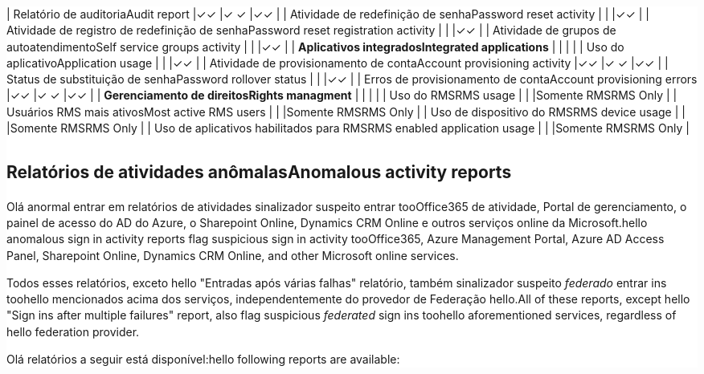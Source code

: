 | <span data-ttu-id="1d6d1-196">Relatório de auditoria</span><span class="sxs-lookup"><span data-stu-id="1d6d1-196">Audit report</span></span> |<span data-ttu-id="1d6d1-197">✓</span><span class="sxs-lookup"><span data-stu-id="1d6d1-197">✓</span></span> |<span data-ttu-id="1d6d1-198">✓ </span><span class="sxs-lookup"><span data-stu-id="1d6d1-198">✓</span></span> |<span data-ttu-id="1d6d1-199">✓</span><span class="sxs-lookup"><span data-stu-id="1d6d1-199">✓</span></span> |
| <span data-ttu-id="1d6d1-200">Atividade de redefinição de senha</span><span class="sxs-lookup"><span data-stu-id="1d6d1-200">Password reset activity</span></span> | | |<span data-ttu-id="1d6d1-201">✓</span><span class="sxs-lookup"><span data-stu-id="1d6d1-201">✓</span></span> |
| <span data-ttu-id="1d6d1-202">Atividade de registro de redefinição de senha</span><span class="sxs-lookup"><span data-stu-id="1d6d1-202">Password reset registration activity</span></span> | | |<span data-ttu-id="1d6d1-203">✓</span><span class="sxs-lookup"><span data-stu-id="1d6d1-203">✓</span></span> |
| <span data-ttu-id="1d6d1-204">Atividade de grupos de autoatendimento</span><span class="sxs-lookup"><span data-stu-id="1d6d1-204">Self service groups activity</span></span> | | |<span data-ttu-id="1d6d1-205">✓</span><span class="sxs-lookup"><span data-stu-id="1d6d1-205">✓</span></span> |
| <span data-ttu-id="1d6d1-206">**Aplicativos integrados**</span><span class="sxs-lookup"><span data-stu-id="1d6d1-206">**Integrated applications**</span></span> | | | |
| <span data-ttu-id="1d6d1-207">Uso do aplicativo</span><span class="sxs-lookup"><span data-stu-id="1d6d1-207">Application usage</span></span> | | |<span data-ttu-id="1d6d1-208">✓</span><span class="sxs-lookup"><span data-stu-id="1d6d1-208">✓</span></span> |
| <span data-ttu-id="1d6d1-209">Atividade de provisionamento de conta</span><span class="sxs-lookup"><span data-stu-id="1d6d1-209">Account provisioning activity</span></span> |<span data-ttu-id="1d6d1-210">✓</span><span class="sxs-lookup"><span data-stu-id="1d6d1-210">✓</span></span> |<span data-ttu-id="1d6d1-211">✓ </span><span class="sxs-lookup"><span data-stu-id="1d6d1-211">✓</span></span> |<span data-ttu-id="1d6d1-212">✓</span><span class="sxs-lookup"><span data-stu-id="1d6d1-212">✓</span></span> |
| <span data-ttu-id="1d6d1-213">Status de substituição de senha</span><span class="sxs-lookup"><span data-stu-id="1d6d1-213">Password rollover status</span></span> | | |<span data-ttu-id="1d6d1-214">✓</span><span class="sxs-lookup"><span data-stu-id="1d6d1-214">✓</span></span> |
| <span data-ttu-id="1d6d1-215">Erros de provisionamento de conta</span><span class="sxs-lookup"><span data-stu-id="1d6d1-215">Account provisioning errors</span></span> |<span data-ttu-id="1d6d1-216">✓</span><span class="sxs-lookup"><span data-stu-id="1d6d1-216">✓</span></span> |<span data-ttu-id="1d6d1-217">✓ </span><span class="sxs-lookup"><span data-stu-id="1d6d1-217">✓</span></span> |<span data-ttu-id="1d6d1-218">✓</span><span class="sxs-lookup"><span data-stu-id="1d6d1-218">✓</span></span> |
| <span data-ttu-id="1d6d1-219">**Gerenciamento de direitos**</span><span class="sxs-lookup"><span data-stu-id="1d6d1-219">**Rights managment**</span></span> | | | |
| <span data-ttu-id="1d6d1-220">Uso do RMS</span><span class="sxs-lookup"><span data-stu-id="1d6d1-220">RMS usage</span></span> | | |<span data-ttu-id="1d6d1-221">Somente RMS</span><span class="sxs-lookup"><span data-stu-id="1d6d1-221">RMS Only</span></span> |
| <span data-ttu-id="1d6d1-222">Usuários RMS mais ativos</span><span class="sxs-lookup"><span data-stu-id="1d6d1-222">Most active RMS users</span></span> | | |<span data-ttu-id="1d6d1-223">Somente RMS</span><span class="sxs-lookup"><span data-stu-id="1d6d1-223">RMS Only</span></span> |
| <span data-ttu-id="1d6d1-224">Uso de dispositivo do RMS</span><span class="sxs-lookup"><span data-stu-id="1d6d1-224">RMS device usage</span></span> | | |<span data-ttu-id="1d6d1-225">Somente RMS</span><span class="sxs-lookup"><span data-stu-id="1d6d1-225">RMS Only</span></span> |
| <span data-ttu-id="1d6d1-226">Uso de aplicativos habilitados para RMS</span><span class="sxs-lookup"><span data-stu-id="1d6d1-226">RMS enabled application usage</span></span> | | |<span data-ttu-id="1d6d1-227">Somente RMS</span><span class="sxs-lookup"><span data-stu-id="1d6d1-227">RMS Only</span></span> |

## <a name="anomalous-activity-reports"></a><span data-ttu-id="1d6d1-228">Relatórios de atividades anômalas</span><span class="sxs-lookup"><span data-stu-id="1d6d1-228">Anomalous activity reports</span></span>
<p><span data-ttu-id="1d6d1-229">Olá anormal entrar em relatórios de atividades sinalizador suspeito entrar tooOffice365 de atividade, Portal de gerenciamento, o painel de acesso do AD do Azure, o Sharepoint Online, Dynamics CRM Online e outros serviços online da Microsoft.</span><span class="sxs-lookup"><span data-stu-id="1d6d1-229">hello anomalous sign in activity reports flag suspicious sign in activity tooOffice365, Azure Management Portal, Azure AD Access Panel, Sharepoint Online, Dynamics CRM Online, and other Microsoft online services.</span></span></p>

<p><span data-ttu-id="1d6d1-230">Todos esses relatórios, exceto hello "Entradas após várias falhas" relatório, também sinalizador suspeito <i>federado</i> entrar ins toohello mencionados acima dos serviços, independentemente do provedor de Federação hello.</span><span class="sxs-lookup"><span data-stu-id="1d6d1-230">All of these reports, except hello "Sign ins after multiple failures" report, also flag suspicious <i>federated</i> sign ins toohello aforementioned services, regardless of hello federation provider.</span></span> </p>

<p><span data-ttu-id="1d6d1-231">Olá relatórios a seguir está disponível:</span><span class="sxs-lookup"><span data-stu-id="1d6d1-231">hello following reports are available:</span></span> </p><ul>
